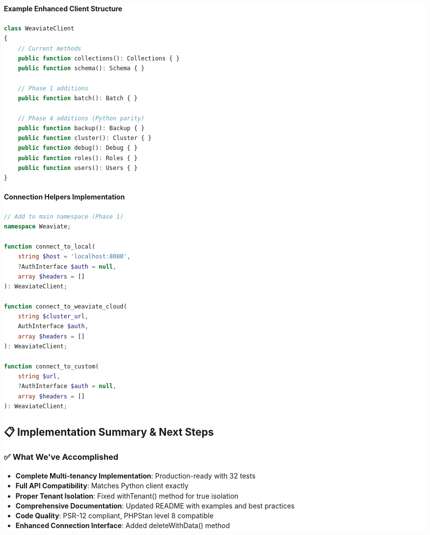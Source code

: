 #### Example Enhanced Client Structure
```php
class WeaviateClient
{
    // Current methods
    public function collections(): Collections { }
    public function schema(): Schema { }

    // Phase 1 additions
    public function batch(): Batch { }

    // Phase 4 additions (Python parity)
    public function backup(): Backup { }
    public function cluster(): Cluster { }
    public function debug(): Debug { }
    public function roles(): Roles { }
    public function users(): Users { }
}
```

#### Connection Helpers Implementation
```php
// Add to main namespace (Phase 1)
namespace Weaviate;

function connect_to_local(
    string $host = 'localhost:8080',
    ?AuthInterface $auth = null,
    array $headers = []
): WeaviateClient;

function connect_to_weaviate_cloud(
    string $cluster_url,
    AuthInterface $auth,
    array $headers = []
): WeaviateClient;

function connect_to_custom(
    string $url,
    ?AuthInterface $auth = null,
    array $headers = []
): WeaviateClient;
```

## 📋 Implementation Summary & Next Steps

### ✅ What We've Accomplished
- **Complete Multi-tenancy Implementation**: Production-ready with 32 tests
- **Full API Compatibility**: Matches Python client exactly
- **Proper Tenant Isolation**: Fixed withTenant() method for true isolation
- **Comprehensive Documentation**: Updated README with examples and best practices
- **Code Quality**: PSR-12 compliant, PHPStan level 8 compatible
- **Enhanced Connection Interface**: Added deleteWithData() method
